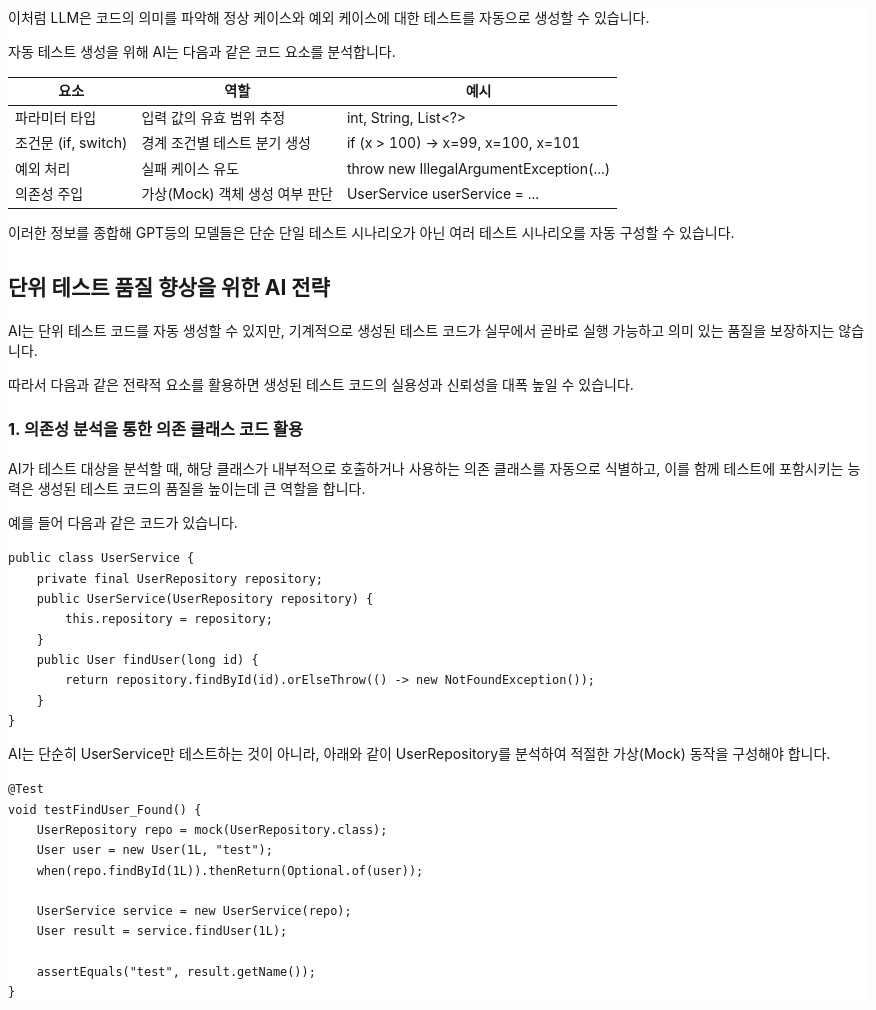 이처럼 LLM은 코드의 의미를 파악해 정상 케이스와 예외 케이스에 대한 테스트를 자동으로 생성할 수 있습니다.

자동 테스트 생성을 위해 AI는 다음과 같은 코드 요소를 분석합니다.

| 요소 | 역할 | 예시 |
| --- | --- | --- |
| 파라미터 타입 | 입력 값의 유효 범위 추정 | int, String, List<?> |
| 조건문 (if, switch) | 경계 조건별 테스트 분기 생성 | if (x > 100) → x=99, x=100, x=101 |
| 예외 처리 | 실패 케이스 유도 | throw new IllegalArgumentException(...) |
| 의존성 주입 | 가상(Mock) 객체 생성 여부 판단 | UserService userService = ... |

이러한 정보를 종합해 GPT등의 모델들은 단순 단일 테스트 시나리오가 아닌 여러 테스트 시나리오를 자동 구성할 수 있습니다.

## 단위 테스트 품질 향상을 위한 AI 전략

AI는 단위 테스트 코드를 자동 생성할 수 있지만, 기계적으로 생성된 테스트 코드가 실무에서 곧바로 실행 가능하고 의미 있는 품질을 보장하지는 않습니다.

따라서 다음과 같은 전략적 요소를 활용하면 생성된 테스트 코드의 실용성과 신뢰성을 대폭 높일 수 있습니다.

### 1. 의존성 분석을 통한 의존 클래스 코드 활용

AI가 테스트 대상을 분석할 때, 해당 클래스가 내부적으로 호출하거나 사용하는 의존 클래스를 자동으로 식별하고, 이를 함께 테스트에 포함시키는 능력은 생성된 테스트 코드의 품질을 높이는데 큰 역할을 합니다.

예를 들어 다음과 같은 코드가 있습니다.

```
public class UserService {
    private final UserRepository repository;
    public UserService(UserRepository repository) {
        this.repository = repository;
    }
    public User findUser(long id) {
        return repository.findById(id).orElseThrow(() -> new NotFoundException());
    }
}
```

AI는 단순히 UserService만 테스트하는 것이 아니라, 아래와 같이 UserRepository를 분석하여 적절한 가상(Mock) 동작을 구성해야 합니다.

```
@Test
void testFindUser_Found() {
    UserRepository repo = mock(UserRepository.class);
    User user = new User(1L, "test");
    when(repo.findById(1L)).thenReturn(Optional.of(user));

    UserService service = new UserService(repo);
    User result = service.findUser(1L);

    assertEquals("test", result.getName());
}
```

